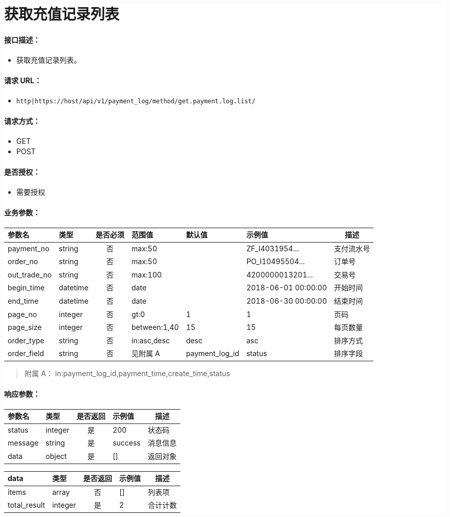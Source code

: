 # 获取充值记录列表

#### 接口描述：
- 获取充值记录列表。

#### 请求 URL：
- `http|https://host/api/v1/payment_log/method/get.payment.log.list/`

#### 请求方式：
- GET
- POST

#### 是否授权：
- 需要授权

#### 业务参数：
|参数名|类型|是否必须|范围值|默认值|示例值|描述|
|:----|:---|:---:|:-----|:-----|:-----|-----|
|payment_no |string |否 |max:50 | |ZF_I4031954... |支付流水号 |
|order_no |string |否 |max:50 | |PO_I10495504... |订单号 |
|out_trade_no |string |否 |max:100 | |4200000013201... |交易号 |
|begin_time |datetime |否 |date | |2018-06-01 00:00:00 |开始时间 |
|end_time |datetime |否 |date | |2018-06-30 00:00:00 |结束时间 |
|page_no |integer |否 |gt:0 |1 |1 |页码 |
|page_size |integer |否 |between:1,40 |15 |15 |每页数量 |
|order_type |string |否 |in:asc,desc |desc |asc |排序方式 |
|order_field |string |否 |见附属 A |payment_log_id |status |排序字段 |

> 附属 A：
in:payment_log_id,payment_time,create_time,status

#### 响应参数：
|参数名|类型|是否返回|示例值|描述|
|:-----|:-----|:---:|:-----|-----|
|status |integer |是 |200 |状态码 |
|message |string |是 |success |消息信息 |
|data |object |是 |[] |返回对象 |

|data|类型|是否返回|示例值|描述|
|:-----|:-----|:---:|:-----|-----|
|items |array |否 |[] |列表项 |
|total_result |integer |是 |2 |合计计数 |
